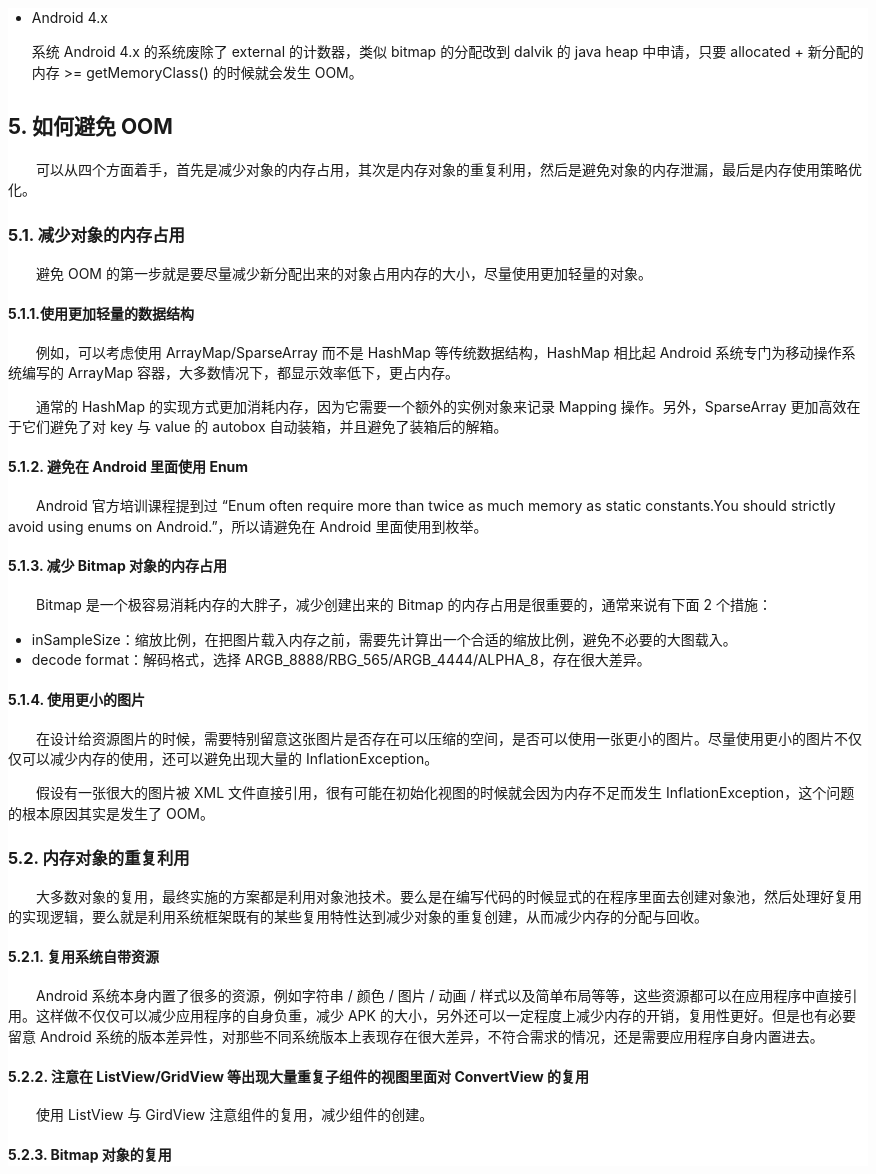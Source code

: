 * Android 4.x 

  系统 Android 4.x 的系统废除了 external 的计数器，类似 bitmap 的分配改到 dalvik 的 java heap 中申请，只要 allocated + 新分配的内存 >= getMemoryClass() 的时候就会发生 OOM。

## 5. 如何避免 OOM

　　可以从四个方面着手，首先是减少对象的内存占用，其次是内存对象的重复利用，然后是避免对象的内存泄漏，最后是内存使用策略优化。

### 5.1. 减少对象的内存占用

　　避免 OOM 的第一步就是要尽量减少新分配出来的对象占用内存的大小，尽量使用更加轻量的对象。

#### 5.1.1.使用更加轻量的数据结构

　　例如，可以考虑使用 ArrayMap/SparseArray 而不是 HashMap 等传统数据结构，HashMap 相比起 Android 系统专门为移动操作系统编写的 ArrayMap 容器，大多数情况下，都显示效率低下，更占内存。

　　通常的 HashMap 的实现方式更加消耗内存，因为它需要一个额外的实例对象来记录 Mapping 操作。另外，SparseArray 更加高效在于它们避免了对 key 与 value 的 autobox 自动装箱，并且避免了装箱后的解箱。

#### 5.1.2. 避免在 Android 里面使用 Enum

　　Android 官方培训课程提到过 “Enum often require more than twice as much memory as static constants.You should strictly avoid using enums on Android.”，所以请避免在 Android 里面使用到枚举。

#### 5.1.3. 减少 Bitmap 对象的内存占用

　　Bitmap 是一个极容易消耗内存的大胖子，减少创建出来的 Bitmap 的内存占用是很重要的，通常来说有下面 2 个措施：
* inSampleSize：缩放比例，在把图片载入内存之前，需要先计算出一个合适的缩放比例，避免不必要的大图载入。
* decode format：解码格式，选择 ARGB_8888/RBG_565/ARGB_4444/ALPHA_8，存在很大差异。

#### 5.1.4. 使用更小的图片

　　在设计给资源图片的时候，需要特别留意这张图片是否存在可以压缩的空间，是否可以使用一张更小的图片。尽量使用更小的图片不仅仅可以减少内存的使用，还可以避免出现大量的 InflationException。

　　假设有一张很大的图片被 XML 文件直接引用，很有可能在初始化视图的时候就会因为内存不足而发生 InflationException，这个问题的根本原因其实是发生了 OOM。

### 5.2. 内存对象的重复利用

　　大多数对象的复用，最终实施的方案都是利用对象池技术。要么是在编写代码的时候显式的在程序里面去创建对象池，然后处理好复用的实现逻辑，要么就是利用系统框架既有的某些复用特性达到减少对象的重复创建，从而减少内存的分配与回收。

#### 5.2.1. 复用系统自带资源

　　Android 系统本身内置了很多的资源，例如字符串 / 颜色 / 图片 / 动画 / 样式以及简单布局等等，这些资源都可以在应用程序中直接引用。这样做不仅仅可以减少应用程序的自身负重，减少 APK 的大小，另外还可以一定程度上减少内存的开销，复用性更好。但是也有必要留意 Android 系统的版本差异性，对那些不同系统版本上表现存在很大差异，不符合需求的情况，还是需要应用程序自身内置进去。

#### 5.2.2. 注意在 ListView/GridView 等出现大量重复子组件的视图里面对 ConvertView 的复用

　　使用 ListView 与 GirdView 注意组件的复用，减少组件的创建。

#### 5.2.3. Bitmap 对象的复用
